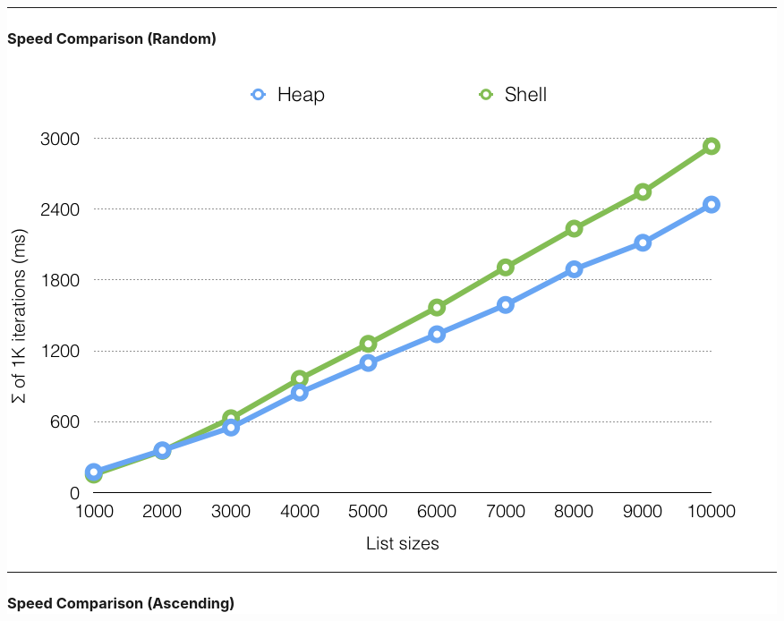 
---

### Speed Comparison (Random)

<br>![height:20em](img/sort_comparison_based-8.png)

---

### Speed Comparison (Ascending)
